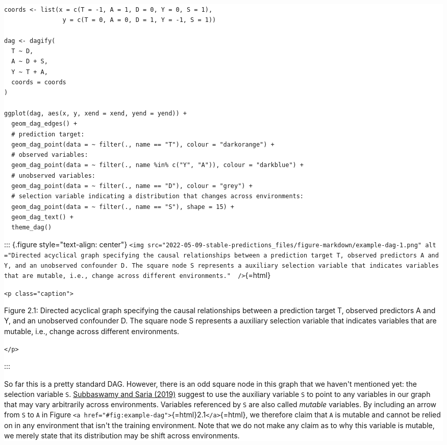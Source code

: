 ``` {.r}
coords <- list(x = c(T = -1, A = 1, D = 0, Y = 0, S = 1),
                y = c(T = 0, A = 0, D = 1, Y = -1, S = 1))

dag <- dagify(
  T ~ D,
  A ~ D + S,
  Y ~ T + A,
  coords = coords
)

ggplot(dag, aes(x, y, xend = xend, yend = yend)) + 
  geom_dag_edges() + 
  # prediction target:
  geom_dag_point(data = ~ filter(., name == "T"), colour = "darkorange") +     
  # observed variables:
  geom_dag_point(data = ~ filter(., name %in% c("Y", "A")), colour = "darkblue") + 
  # unobserved variables:
  geom_dag_point(data = ~ filter(., name == "D"), colour = "grey") + 
  # selection variable indicating a distribution that changes across environments:
  geom_dag_point(data = ~ filter(., name == "S"), shape = 15) + 
  geom_dag_text() + 
  theme_dag()
```

::: {.figure style="text-align: center"}
`<img src="2022-05-09-stable-predictions_files/figure-markdown/example-dag-1.png" alt="Directed acyclical graph specifying the causal relationships between a prediction target T, observed predictors A and Y, and an unobserved confounder D. The square node S represents a auxiliary selection variable that indicates variables that are mutable, i.e., change across different environments."  />`{=html}
```{=html}
<p class="caption">
```
Figure 2.1: Directed acyclical graph specifying the causal relationships
between a prediction target T, observed predictors A and Y, and an
unobserved confounder D. The square node S represents a auxiliary
selection variable that indicates variables that are mutable, i.e.,
change across different environments.
```{=html}
</p>
```
:::

So far this is a pretty standard DAG. However, there is an odd square
node in this graph that we haven't mentioned yet: the selection variable
`S`. [Subbaswamy and Saria (2019)](https://arxiv.org/abs/1812.04597)
suggest to use the auxiliary variable `S` to point to any variables in
our graph that may vary arbitrarily across environments. Variables
referenced by `S` are also called *mutable* variables. By including an
arrow from `S` to `A` in Figure
`<a href="#fig:example-dag">`{=html}2.1`</a>`{=html}, we therefore claim
that `A` is mutable and cannot be relied on in any environment that
isn't the training environment. Note that we do not make any claim as to
why this variable is mutable, we merely state that its distribution may
be shift across environments.
